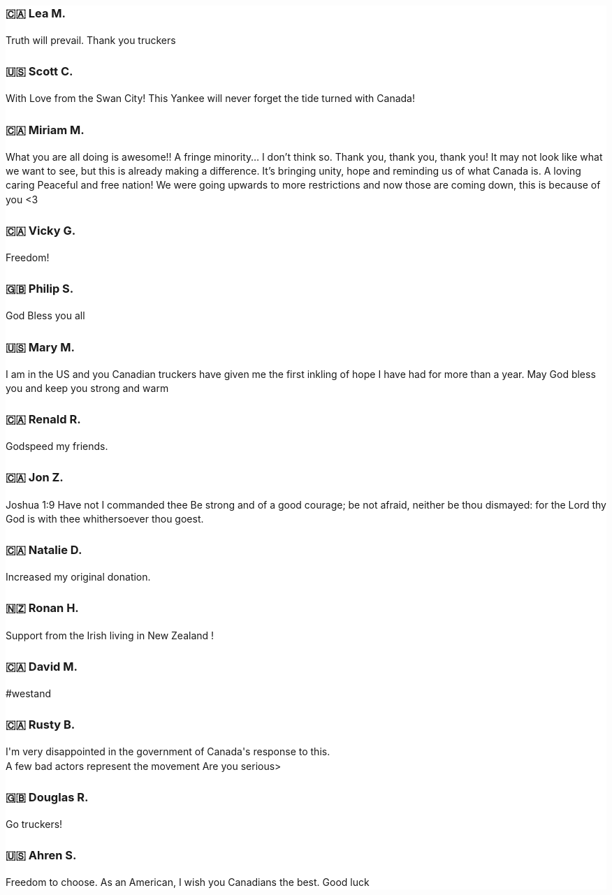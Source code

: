 ### 🇨🇦 Lea  M.
Truth will prevail. Thank you truckers

### 🇺🇸 Scott C.
With Love from the Swan City!   This Yankee will never forget the tide turned with Canada!

### 🇨🇦 Miriam M.
What you are all doing is awesome!! A fringe minority… I don’t think so. Thank you, thank you, thank you! It may not look like what we want to see, but this is already making a difference. It’s bringing unity, hope and reminding us of what Canada is. A loving caring Peaceful and free nation! We were going upwards to more restrictions and now those are coming down, this is because of you <3

### 🇨🇦 Vicky  G.
Freedom!

### 🇬🇧 Philip S.
God Bless you all

### 🇺🇸 Mary M.
I am in the US and you Canadian truckers have given me the first inkling of hope I have had for more than a year. May God bless you and keep you strong and warm

### 🇨🇦 Renald R.
Godspeed my friends.

### 🇨🇦 Jon Z.
Joshua 1:9  Have not I commanded thee Be strong and of a good courage; be not afraid, neither be thou dismayed: for the Lord thy God is with thee whithersoever thou goest.

### 🇨🇦 Natalie D.
Increased my original donation.

### 🇳🇿 Ronan H.
Support from the Irish living in New Zealand !

### 🇨🇦 David M.
#westand

### 🇨🇦 Rusty B.
I'm very disappointed in the government of Canada's response to this.<br />A few bad actors represent the movement Are you serious>

### 🇬🇧 Douglas  R.
Go truckers!

### 🇺🇸 Ahren S.
Freedom to choose. As an American, I wish you Canadians the best. Good luck 
